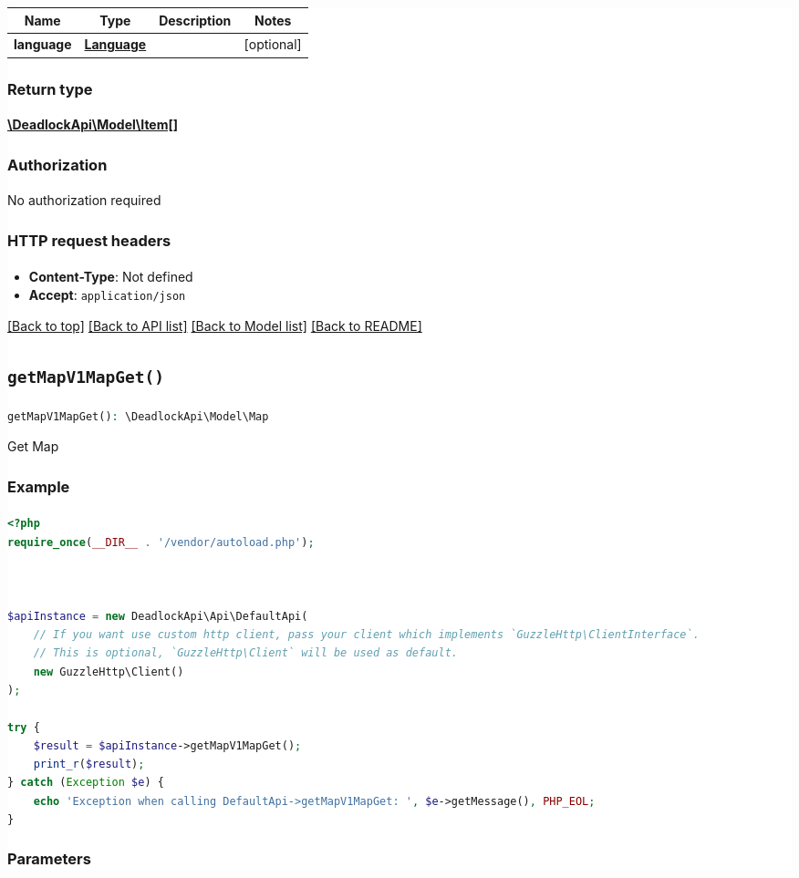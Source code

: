 | Name | Type | Description  | Notes |
| ------------- | ------------- | ------------- | ------------- |
| **language** | [**Language**](../Model/.md)|  | [optional] |

### Return type

[**\DeadlockApi\Model\Item[]**](../Model/Item.md)

### Authorization

No authorization required

### HTTP request headers

- **Content-Type**: Not defined
- **Accept**: `application/json`

[[Back to top]](#) [[Back to API list]](../../README.md#endpoints)
[[Back to Model list]](../../README.md#models)
[[Back to README]](../../README.md)

## `getMapV1MapGet()`

```php
getMapV1MapGet(): \DeadlockApi\Model\Map
```

Get Map

### Example

```php
<?php
require_once(__DIR__ . '/vendor/autoload.php');



$apiInstance = new DeadlockApi\Api\DefaultApi(
    // If you want use custom http client, pass your client which implements `GuzzleHttp\ClientInterface`.
    // This is optional, `GuzzleHttp\Client` will be used as default.
    new GuzzleHttp\Client()
);

try {
    $result = $apiInstance->getMapV1MapGet();
    print_r($result);
} catch (Exception $e) {
    echo 'Exception when calling DefaultApi->getMapV1MapGet: ', $e->getMessage(), PHP_EOL;
}
```

### Parameters
